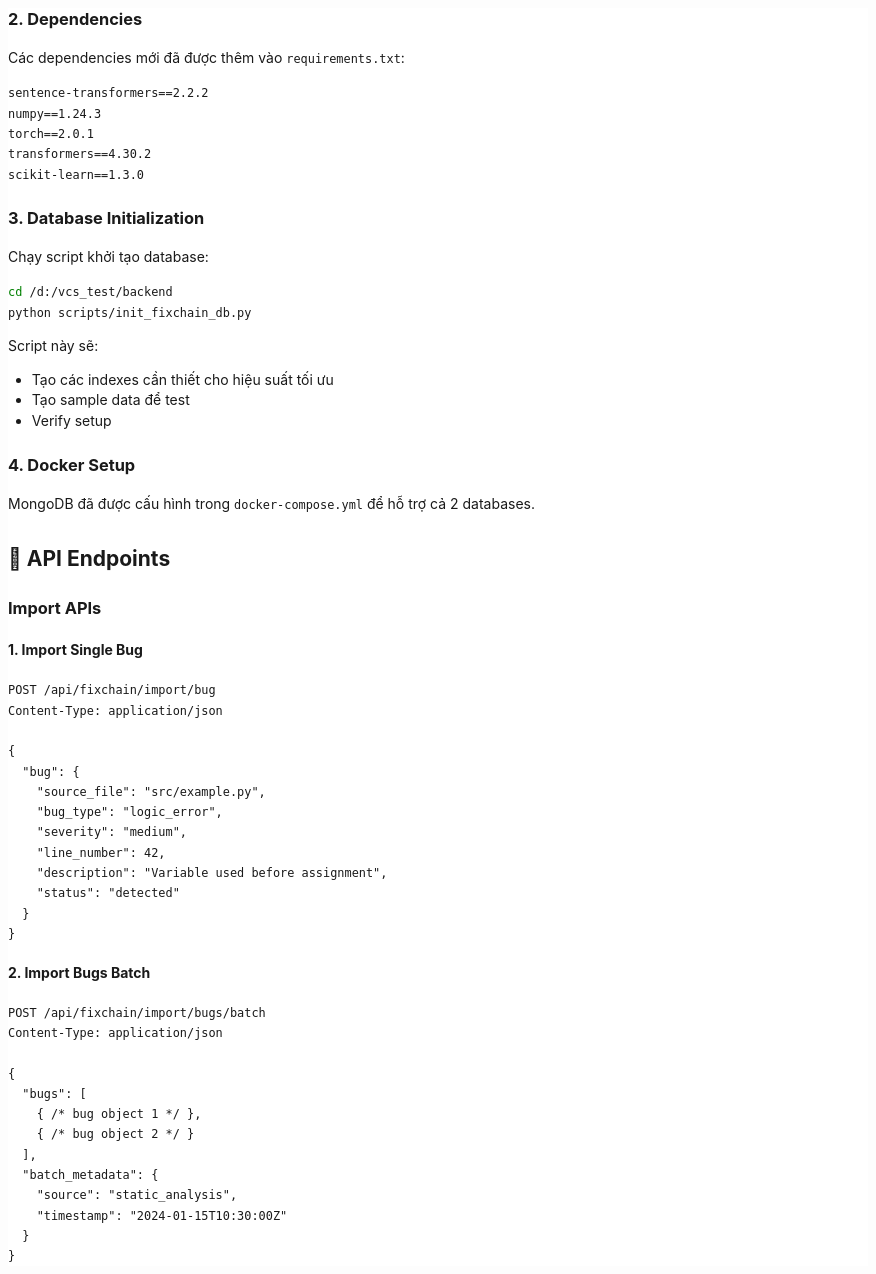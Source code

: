 ### 2. Dependencies

Các dependencies mới đã được thêm vào `requirements.txt`:

```
sentence-transformers==2.2.2
numpy==1.24.3
torch==2.0.1
transformers==4.30.2
scikit-learn==1.3.0
```

### 3. Database Initialization

Chạy script khởi tạo database:

```bash
cd /d:/vcs_test/backend
python scripts/init_fixchain_db.py
```

Script này sẽ:
- Tạo các indexes cần thiết cho hiệu suất tối ưu
- Tạo sample data để test
- Verify setup

### 4. Docker Setup

MongoDB đã được cấu hình trong `docker-compose.yml` để hỗ trợ cả 2 databases.

## 📡 API Endpoints

### Import APIs

#### 1. Import Single Bug
```http
POST /api/fixchain/import/bug
Content-Type: application/json

{
  "bug": {
    "source_file": "src/example.py",
    "bug_type": "logic_error",
    "severity": "medium",
    "line_number": 42,
    "description": "Variable used before assignment",
    "status": "detected"
  }
}
```

#### 2. Import Bugs Batch
```http
POST /api/fixchain/import/bugs/batch
Content-Type: application/json

{
  "bugs": [
    { /* bug object 1 */ },
    { /* bug object 2 */ }
  ],
  "batch_metadata": {
    "source": "static_analysis",
    "timestamp": "2024-01-15T10:30:00Z"
  }
}
```